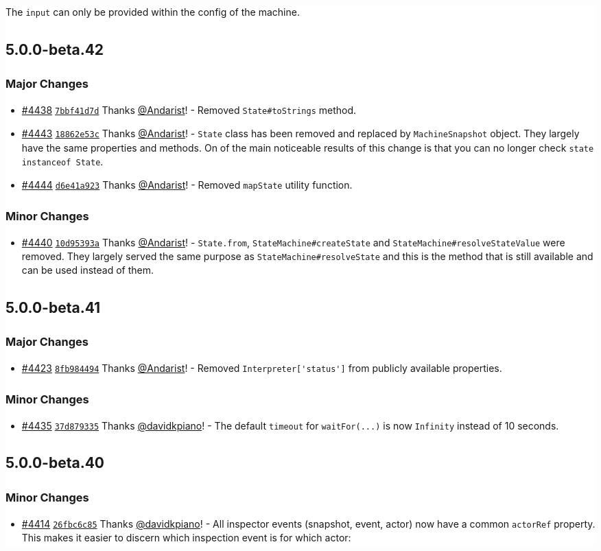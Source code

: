   The `input` can only be provided within the config of the machine.

## 5.0.0-beta.42

### Major Changes

- [#4438](https://github.com/statelyai/xstate/pull/4438) [`7bbf41d7d`](https://github.com/statelyai/xstate/commit/7bbf41d7d17257d2b2a2675494f68cbae8dc19fd) Thanks [@Andarist](https://github.com/Andarist)! - Removed `State#toStrings` method.

- [#4443](https://github.com/statelyai/xstate/pull/4443) [`18862e53c`](https://github.com/statelyai/xstate/commit/18862e53cc24c38db6e21f5aecac501942db1d9d) Thanks [@Andarist](https://github.com/Andarist)! - `State` class has been removed and replaced by `MachineSnapshot` object. They largely have the same properties and methods. On of the main noticeable results of this change is that you can no longer check `state instanceof State`.

- [#4444](https://github.com/statelyai/xstate/pull/4444) [`d6e41a923`](https://github.com/statelyai/xstate/commit/d6e41a923bfaa9e39fdd60d4bbee661bd048dfaf) Thanks [@Andarist](https://github.com/Andarist)! - Removed `mapState` utility function.

### Minor Changes

- [#4440](https://github.com/statelyai/xstate/pull/4440) [`10d95393a`](https://github.com/statelyai/xstate/commit/10d95393a3bfdfab31a9670ae56751e7557a4a17) Thanks [@Andarist](https://github.com/Andarist)! - `State.from`, `StateMachine#createState` and `StateMachine#resolveStateValue` were removed. They largely served the same purpose as `StateMachine#resolveState` and this is the method that is still available and can be used instead of them.

## 5.0.0-beta.41

### Major Changes

- [#4423](https://github.com/statelyai/xstate/pull/4423) [`8fb984494`](https://github.com/statelyai/xstate/commit/8fb98449471a67ad4231c2ce18d88d511b1112f8) Thanks [@Andarist](https://github.com/Andarist)! - Removed `Interpreter['status']` from publicly available properties.

### Minor Changes

- [#4435](https://github.com/statelyai/xstate/pull/4435) [`37d879335`](https://github.com/statelyai/xstate/commit/37d879335c3c9ad1c28533bef4768ed0411fa0e8) Thanks [@davidkpiano](https://github.com/davidkpiano)! - The default `timeout` for `waitFor(...)` is now `Infinity` instead of 10 seconds.

## 5.0.0-beta.40

### Minor Changes

- [#4414](https://github.com/statelyai/xstate/pull/4414) [`26fbc6c85`](https://github.com/statelyai/xstate/commit/26fbc6c8598f8621ce0ba510390f536e41d773d7) Thanks [@davidkpiano](https://github.com/davidkpiano)! - All inspector events (snapshot, event, actor) now have a common `actorRef` property. This makes it easier to discern which inspection event is for which actor:
